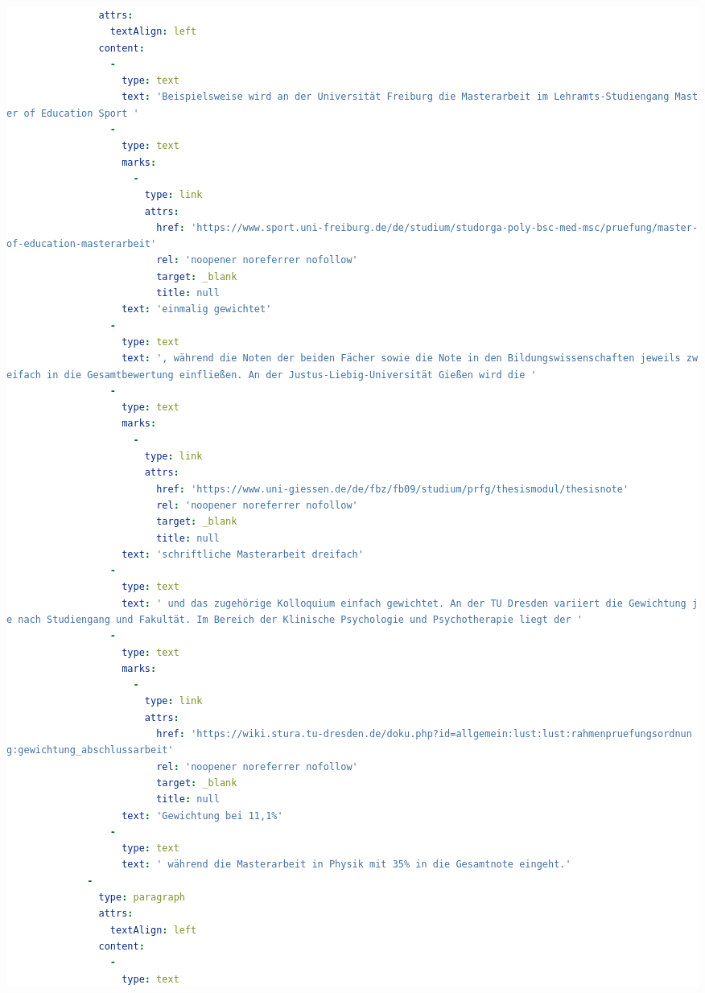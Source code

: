 ```yaml
                attrs:
                  textAlign: left
                content:
                  -
                    type: text
                    text: 'Beispielsweise wird an der Universität Freiburg die Masterarbeit im Lehramts-Studiengang Master of Education Sport '
                  -
                    type: text
                    marks:
                      -
                        type: link
                        attrs:
                          href: 'https://www.sport.uni-freiburg.de/de/studium/studorga-poly-bsc-med-msc/pruefung/master-of-education-masterarbeit'
                          rel: 'noopener noreferrer nofollow'
                          target: _blank
                          title: null
                    text: 'einmalig gewichtet'
                  -
                    type: text
                    text: ', während die Noten der beiden Fächer sowie die Note in den Bildungswissenschaften jeweils zweifach in die Gesamtbewertung einfließen. An der Justus-Liebig-Universität Gießen wird die '
                  -
                    type: text
                    marks:
                      -
                        type: link
                        attrs:
                          href: 'https://www.uni-giessen.de/de/fbz/fb09/studium/prfg/thesismodul/thesisnote'
                          rel: 'noopener noreferrer nofollow'
                          target: _blank
                          title: null
                    text: 'schriftliche Masterarbeit dreifach'
                  -
                    type: text
                    text: ' und das zugehörige Kolloquium einfach gewichtet. An der TU Dresden variiert die Gewichtung je nach Studiengang und Fakultät. Im Bereich der Klinische Psychologie und Psychotherapie liegt der '
                  -
                    type: text
                    marks:
                      -
                        type: link
                        attrs:
                          href: 'https://wiki.stura.tu-dresden.de/doku.php?id=allgemein:lust:lust:rahmenpruefungsordnung:gewichtung_abschlussarbeit'
                          rel: 'noopener noreferrer nofollow'
                          target: _blank
                          title: null
                    text: 'Gewichtung bei 11,1%'
                  -
                    type: text
                    text: ' während die Masterarbeit in Physik mit 35% in die Gesamtnote eingeht.'
              -
                type: paragraph
                attrs:
                  textAlign: left
                content:
                  -
                    type: text
```